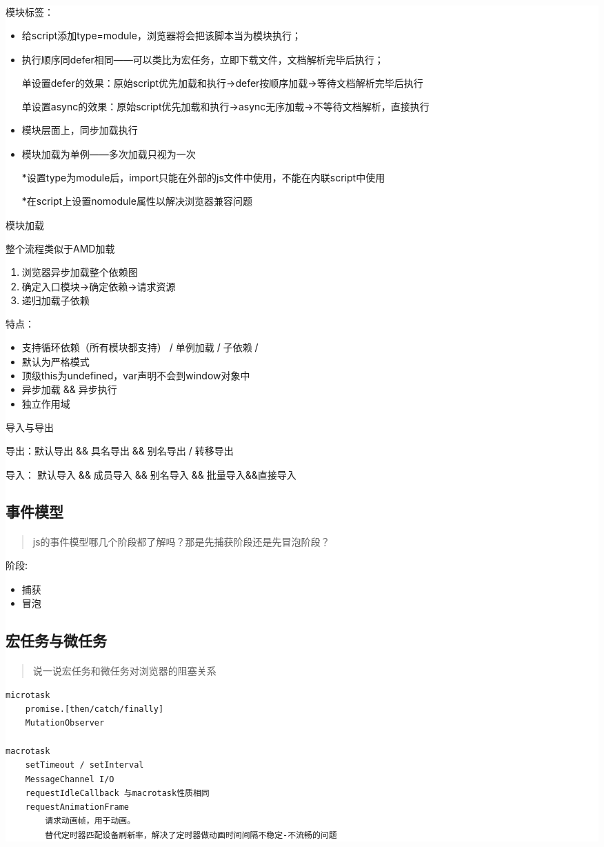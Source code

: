 模块标签：

- 给script添加type=module，浏览器将会把该脚本当为模块执行；

- 执行顺序同defer相同——可以类比为宏任务，立即下载文件，文档解析完毕后执行；

  单设置defer的效果：原始script优先加载和执行->defer按顺序加载->等待文档解析完毕后执行

  单设置async的效果：原始script优先加载和执行->async无序加载->不等待文档解析，直接执行

- 模块层面上，同步加载执行

- 模块加载为单例——多次加载只视为一次

  *设置type为module后，import只能在外部的js文件中使用，不能在内联script中使用

  *在script上设置nomodule属性以解决浏览器兼容问题

模块加载

整个流程类似于AMD加载

1. 浏览器异步加载整个依赖图
2. 确定入口模块->确定依赖->请求资源
3. 递归加载子依赖

特点：

- 支持循环依赖（所有模块都支持） / 单例加载 / 子依赖 /
- 默认为严格模式
- 顶级this为undefined，var声明不会到window对象中
- 异步加载 && 异步执行
- 独立作用域

导入与导出

导出：默认导出 && 具名导出 && 别名导出 / 转移导出

导入： 默认导入 && 成员导入 && 别名导入 && 批量导入&&直接导入

##  事件模型

> js的事件模型哪几个阶段都了解吗？那是先捕获阶段还是先冒泡阶段？

阶段:

- 捕获
- 冒泡



## 宏任务与微任务

> 说一说宏任务和微任务对浏览器的阻塞关系

```
microtask
	promise.[then/catch/finally]
	MutationObserver
		
macrotask
    setTimeout / setInterval
    MessageChannel I/O
    requestIdleCallback 与macrotask性质相同
    requestAnimationFrame 
        请求动画帧，用于动画。
        替代定时器匹配设备刷新率，解决了定时器做动画时间间隔不稳定-不流畅的问题
```
